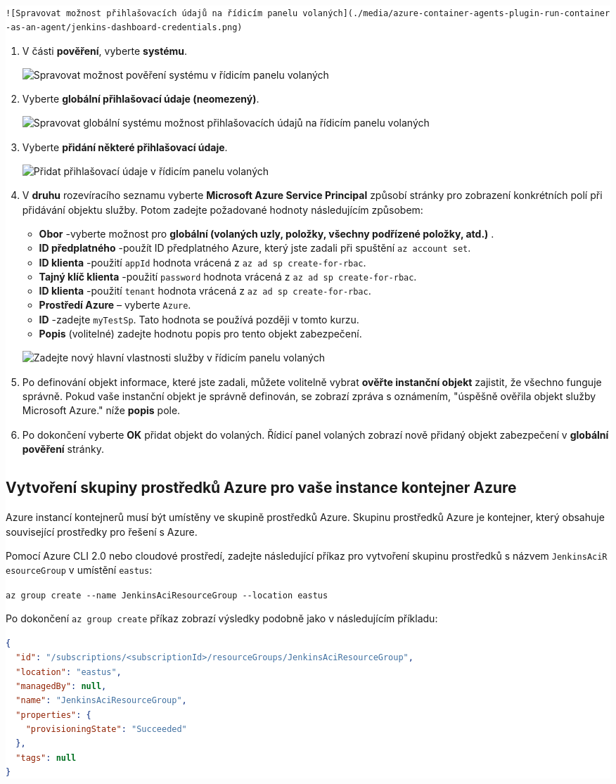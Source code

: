     ![Spravovat možnost přihlašovacích údajů na řídicím panelu volaných](./media/azure-container-agents-plugin-run-container-as-an-agent/jenkins-dashboard-credentials.png)

1. V části **pověření**, vyberte **systému**.

    ![Spravovat možnost pověření systému v řídicím panelu volaných](./media/azure-container-agents-plugin-run-container-as-an-agent/jenkins-dashboard-credentials-system.png)

1. Vyberte **globální přihlašovací údaje (neomezený)**.

    ![Spravovat globální systému možnost přihlašovacích údajů na řídicím panelu volaných](./media/azure-container-agents-plugin-run-container-as-an-agent/jenkins-dashboard-credentials-global.png)

1. Vyberte **přidání některé přihlašovací údaje**.

    ![Přidat přihlašovací údaje v řídicím panelu volaných](./media/azure-container-agents-plugin-run-container-as-an-agent/jenkins-dashboard-adding-credentials.png)

1. V **druhu** rozevíracího seznamu vyberte **Microsoft Azure Service Principal** způsobí stránky pro zobrazení konkrétních polí při přidávání objektu služby. Potom zadejte požadované hodnoty následujícím způsobem:

    - **Obor** -vyberte možnost pro **globální (volaných uzly, položky, všechny podřízené položky, atd.)** .
    - **ID předplatného** -použít ID předplatného Azure, který jste zadali při spuštění `az account set`.
    - **ID klienta** -použití `appId` hodnota vrácená z `az ad sp create-for-rbac`.
    - **Tajný klíč klienta** -použití `password` hodnota vrácená z `az ad sp create-for-rbac`.
    - **ID klienta** -použití `tenant` hodnota vrácená z `az ad sp create-for-rbac`.
    - **Prostředí Azure** – vyberte `Azure`.
    - **ID** -zadejte `myTestSp`. Tato hodnota se používá později v tomto kurzu.
    - **Popis** (volitelné) zadejte hodnotu popis pro tento objekt zabezpečení.

    ![Zadejte nový hlavní vlastnosti služby v řídicím panelu volaných](./media/azure-container-agents-plugin-run-container-as-an-agent/jenkins-dashboard-new-principal-properties.png)

1. Po definování objekt informace, které jste zadali, můžete volitelně vybrat **ověřte instanční objekt** zajistit, že všechno funguje správně. Pokud vaše instanční objekt je správně definován, se zobrazí zpráva s oznámením, "úspěšně ověřila objekt služby Microsoft Azure." níže **popis** pole.

1. Po dokončení vyberte **OK** přidat objekt do volaných. Řídicí panel volaných zobrazí nově přidaný objekt zabezpečení v **globální pověření** stránky.

## <a name="create-an-azure-resource-group-for-your-azure-container-instances"></a>Vytvoření skupiny prostředků Azure pro vaše instance kontejner Azure

Azure instancí kontejnerů musí být umístěny ve skupině prostředků Azure. Skupinu prostředků Azure je kontejner, který obsahuje související prostředky pro řešení s Azure.

Pomocí Azure CLI 2.0 nebo cloudové prostředí, zadejte následující příkaz pro vytvoření skupinu prostředků s názvem `JenkinsAciResourceGroup` v umístění `eastus`:

```azurecli
az group create --name JenkinsAciResourceGroup --location eastus
```

Po dokončení `az group create` příkaz zobrazí výsledky podobně jako v následujícím příkladu:

```JSON
{
  "id": "/subscriptions/<subscriptionId>/resourceGroups/JenkinsAciResourceGroup",
  "location": "eastus",
  "managedBy": null,
  "name": "JenkinsAciResourceGroup",
  "properties": {
    "provisioningState": "Succeeded"
  },
  "tags": null
}
```
